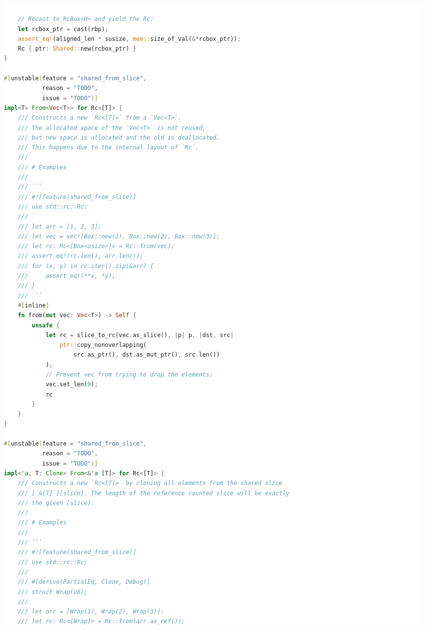 ```rust

    // Recast to RcBox<U> and yield the Rc:
    let rcbox_ptr = cast(rbp);
    assert_eq!(aligned_len * susize, mem::size_of_val(&*rcbox_ptr));
    Rc { ptr: Shared::new(rcbox_ptr) }
}

#[unstable(feature = "shared_from_slice",
           reason = "TODO",
           issue = "TODO")]
impl<T> From<Vec<T>> for Rc<[T]> {
    /// Constructs a new `Rc<[T]>` from a `Vec<T>`.
    /// The allocated space of the `Vec<T>` is not reused,
    /// but new space is allocated and the old is deallocated.
    /// This happens due to the internal layout of `Rc`.
    ///
    /// # Examples
    ///
    /// ```
    /// #![feature(shared_from_slice)]
    /// use std::rc::Rc;
    ///
    /// let arr = [1, 2, 3];
    /// let vec = vec![Box::new(1), Box::new(2), Box::new(3)];
    /// let rc: Rc<[Box<usize>]> = Rc::from(vec);
    /// assert_eq!(rc.len(), arr.len());
    /// for (x, y) in rc.iter().zip(&arr) {
    ///     assert_eq!(**x, *y);
    /// }
    /// ```
    #[inline]
    fn from(mut vec: Vec<T>) -> Self {
        unsafe {
            let rc = slice_to_rc(vec.as_slice(), |p| p, |dst, src|
                ptr::copy_nonoverlapping(
                    src.as_ptr(), dst.as_mut_ptr(), src.len())
            );
            // Prevent vec from trying to drop the elements:
            vec.set_len(0);
            rc
        }
    }
}

#[unstable(feature = "shared_from_slice",
           reason = "TODO",
           issue = "TODO")]
impl<'a, T: Clone> From<&'a [T]> for Rc<[T]> {
    /// Constructs a new `Rc<[T]>` by cloning all elements from the shared slice
    /// [`&[T]`][slice]. The length of the reference counted slice will be exactly
    /// the given [slice].
    ///
    /// # Examples
    ///
    /// ```
    /// #![feature(shared_from_slice)]
    /// use std::rc::Rc;
    ///
    /// #[derive(PartialEq, Clone, Debug)]
    /// struct Wrap(u8);
    ///
    /// let arr = [Wrap(1), Wrap(2), Wrap(3)];
    /// let rc: Rc<[Wrap]> = Rc::from(arr.as_ref());
```

[summary]: #summary
[motivation]: #motivation
[design]: #detailed-design
[theres-already-an-implementation]: #theres-already-an-implementation
[copy-clone]: #copy-clone
[how-we-teach-this]: #how-we-teach-this
[drawbacks]: #drawbacks
[alternatives]: #alternatives
[unresolved]: #unresolved-questions
[Box]: https://doc.rust-lang.org/alloc/boxed/struct.Box.html
[Vec]: https://doc.rust-lang.org/std/collections/struct.HashSet.html
[Clone]: https://doc.rust-lang.org/std/clone/trait.Clone.html
[Copy]: https://doc.rust-lang.org/std/marker/trait.Copy.html
[From]: https://doc.rust-lang.org/std/convert/trait.From.html
[Rc]: https://doc.rust-lang.org/std/rc/struct.Rc.html
[Arc]: https://doc.rust-lang.org/std/sync/struct.Arc.html
[HashSet]: https://doc.rust-lang.org/std/collections/struct.HashSet.html
[str]: https://doc.rust-lang.org/std/primitive.str.html
[Path]: https://doc.rust-lang.org/std/path/struct.Path.html
[OsStr]: https://doc.rust-lang.org/std/ffi/struct.OsStr.html
[RcBox]: https://doc.rust-lang.org/src/alloc/rc.rs.html#242-246
[std::rc]: https://doc.rust-lang.org/std/rc/index.html
[slice]: https://doc.rust-lang.org/std/primitive.slice.html
[into_boxed_str]: https://doc.rust-lang.org/std/string/struct.String.html#method.into_boxed_str
[into_boxed_slice]: https://doc.rust-lang.org/std/vec/struct.Vec.html#method.into_boxed_slice
[AsRef]: https://doc.rust-lang.org/std/convert/trait.AsRef.html
[string interning]: https://en.wikipedia.org/wiki/String_interning
[tendril]: https://kmcallister.github.io/docs/html5ever/tendril/struct.Tendril.html
[Abstract Syntax Tree]: https://en.wikipedia.org/wiki/Abstract_syntax_tree
[XML]: https://en.wikipedia.org/wiki/XML
[namespace]: https://www.w3.org/TR/xml-names11/
[associated functions]: https://doc.rust-lang.org/book/method-syntax.html#associated-functions
[make_mut]: https://doc.rust-lang.org/stable/std/rc/struct.Rc.html#method.make_mut